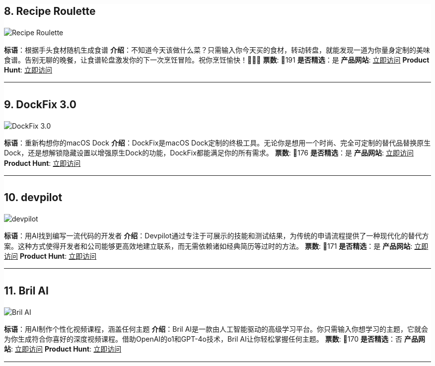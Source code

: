 
## 8. Recipe Roulette 
![Recipe Roulette ](https://ph-files.imgix.net/9c4fedf4-0014-42d3-bb85-f6e26bce254d.png?auto=format&fit=crop&frame=1&h=512&w=1024)

**标语**：根据手头食材随机生成食谱
**介绍**：不知道今天该做什么菜？只需输入你今天买的食材，转动转盘，就能发现一道为你量身定制的美味食谱。告别无聊的晚餐，让食谱轮盘激发你的下一次烹饪冒险。祝你烹饪愉快！🍳🍝🥗
**票数**: 🔺191
**是否精选**：是
**产品网站**:  <a href='https://www.producthunt.com/r/SWVMJ5BHOIRTVJ?utm_source=www.chuhaix.com' target='_blank' rel='nofollow'>立即访问</a>
**Product Hunt**:  <a href='https://www.producthunt.com/posts/recipe-roulette-3?utm_source=www.chuhaix.com' target='_blank' rel='nofollow'>立即访问</a>

---

## 9. DockFix 3.0
![DockFix 3.0](https://ph-files.imgix.net/797d8533-5310-4b65-bf0d-00887bd76a81.png?auto=format&fit=crop&frame=1&h=512&w=1024)

**标语**：重新构想你的macOS Dock
**介绍**：DockFix是macOS Dock定制的终极工具。无论你是想用一个时尚、完全可定制的替代品替换原生Dock，还是想解锁隐藏设置以增强原生Dock的功能，DockFix都能满足你的所有需求。
**票数**: 🔺176
**是否精选**：是
**产品网站**:  <a href='https://www.producthunt.com/r/4HUPCCUIPHSNRO?utm_source=www.chuhaix.com' target='_blank' rel='nofollow'>立即访问</a>
**Product Hunt**:  <a href='https://www.producthunt.com/posts/dockfix-3-0?utm_source=www.chuhaix.com' target='_blank' rel='nofollow'>立即访问</a>

---

## 10. devpilot
![devpilot](https://ph-files.imgix.net/d6ca162c-aff2-406a-a312-b911593bd057.png?auto=format&fit=crop&frame=1&h=512&w=1024)

**标语**：用AI找到编写一流代码的开发者
**介绍**：Devpilot通过专注于可展示的技能和测试结果，为传统的申请流程提供了一种现代化的替代方案。这种方式使得开发者和公司能够更高效地建立联系，而无需依赖诸如经典简历等过时的方法。
**票数**: 🔺171
**是否精选**：是
**产品网站**:  <a href='https://www.producthunt.com/r/NMZWBY2TW67GKL?utm_source=www.chuhaix.com' target='_blank' rel='nofollow'>立即访问</a>
**Product Hunt**:  <a href='https://www.producthunt.com/posts/devpilot-2?utm_source=www.chuhaix.com' target='_blank' rel='nofollow'>立即访问</a>

---

## 11. Bril AI
![Bril AI](https://ph-files.imgix.net/19a20291-544e-416a-a162-2a7be57d2bba.gif?auto=format&fit=crop&frame=1&h=512&w=1024)

**标语**：用AI制作个性化视频课程，涵盖任何主题
**介绍**：Bril AI是一款由人工智能驱动的高级学习平台。你只需输入你想学习的主题，它就会为你生成符合你喜好的深度视频课程。借助OpenAI的o1和GPT-4o技术，Bril AI让你轻松掌握任何主题。
**票数**: 🔺170
**是否精选**：否
**产品网站**:  <a href='https://www.producthunt.com/r/TPZQ4CE6LI73ZI?utm_source=www.chuhaix.com' target='_blank' rel='nofollow'>立即访问</a>
**Product Hunt**:  <a href='https://www.producthunt.com/posts/bril-ai?utm_source=www.chuhaix.com' target='_blank' rel='nofollow'>立即访问</a>

---